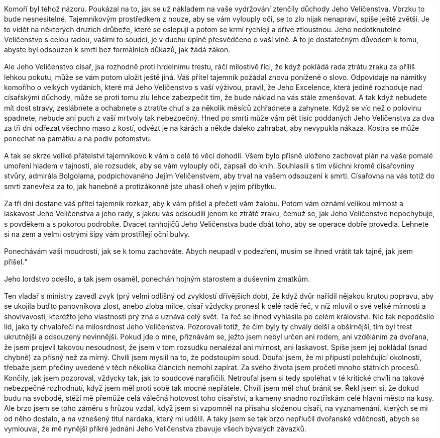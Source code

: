 Komoří byl téhož názoru. Poukázal na to, jak se už nákladem na vaše vydržování ztenčily důchody Jeho Veličenstva. Vbrzku to bude nesnesitelné. Tajemníkovým prostředkem z nouze, aby se vám vylouply oči, se to zlo nijak nenapraví, spíše ještě zvětší. Je to vidět na některých druzích drůbeže, které se oslepují a potom se krmí rychleji a dříve ztloustnou. Jeho nedotknutelné Veličenstvo s celou radou, vašimi to soudci, je v duchu úplně přesvědčeno o vaší vině. A to je dostatečným důvodem k tomu, abyste byl odsouzen k smrti bez formálních důkazů, jak žádá zákon.

Ale Jeho Veličenstvo císař, jsa rozhodně proti hrdelnímu trestu, ráčí milostivě říci, že když pokládá rada ztrátu zraku za příliš lehkou pokutu, může se vám potom uložit ještě jiná. Váš přítel tajemník požádal znovu poníženě o slovo. Odpovídaje na námitky komořího o velkých vydáních, které má Jeho Veličenstvo s vaší výživou, pravil, že Jeho Excelence, která jedině rozhoduje nad císařskými důchody, může se proti tomu zlu lehce zabezpečit tím, že bude náklad na vás stále zmenšovat. A tak když nebudete mít dost stravy, zeslábnete a ochabnete a ztratíte chuť a za několik měsíců zchřadnete a zahynete. Když se víc než o polovinu spadnete, nebude ani puch z vaší mrtvoly tak nebezpečný. Hned po smrti může vám pět tisíc poddaných Jeho Veličenstva za dva za tři dni odřezat všechno maso z kostí, odvézt je na kárách a někde daleko zahrabat, aby nevypukla nákaza. Kostra se může ponechat na památku a na podiv potomstvu.

A tak se skrze veliké přátelství tajemníkovo k vám o celé té věci dohodli. Všem bylo přísně uloženo zachovat plán na vaše pomalé umoření hladem v tajnosti, ale rozsudek, aby se vám vylouply oči, zapsali do knih. Souhlasili s tím všichni kromě císařovniny stvůry, admirála Bolgolama, podpichovaného Jejím Veličenstvem, aby trval na vašem odsouzení k smrti. Císařovna na vás totiž do smrti zanevřela za to, jak hanebně a protizákonně jste uhasil oheň v jejím příbytku.

Za tři dni dostane váš přítel tajemník rozkaz, aby k vám přišel a přečetl vám žalobu. Potom vám oznámí velikou mírnost a laskavost Jeho Veličenstva a jeho rady, s jakou vás odsoudili jenom ke ztrátě zraku, čemuž se, jak Jeho Veličenstvo nepochybuje, s povděkem a s pokorou podrobíte. Dvacet ranhojičů Jeho Veličenstva bude dbát toho, aby se operace dobře provedla. Lehnete si na zem a velmi ostrými šípy vám prostřílejí oční bulvy.

Ponechávám vaší moudrosti, jak se k tomu zachováte. Abych neupadl v podezření, musím se ihned vrátit tak tajně, jak jsem přišel.“

Jeho lordstvo odešlo, a tak jsem osaměl, ponechán hojným starostem a duševním zmatkům.

Ten vladař s ministry zavedl zvyk (prý velmi odlišný od zvyklostí dřívějších dob), že když dvůr nařídil nějakou krutou popravu, aby se ukojila buďto panovníkova zlost, anebo zloba milce, císař vždycky pronesl k celé radě řeč, v níž mluvil o své velké mírnosti a shovívavosti, kteréžto jeho vlastnosti prý zná a uznává celý svět. Ta řeč se ihned vyhlásila po celém království. Nic tak nepoděsilo lid, jako ty chvalořeči na milosrdnost Jeho Veličenstva. Pozorovali totiž, že čím byly ty chvály delší a obšírnější, tím byl trest ukrutnější a odsouzený nevinnější. Pokud jde o mne, přiznávám se, ježto jsem nebyl určen ani rodem, ani vzděláním za dvořana, že jsem projevil takovou nesoudnost, že jsem v tom rozsudku nenalézal ani mírnost, ani laskavost. Spíše jsem jej pokládal (snad chybně) za přísný než za mírný. Chvíli jsem myslil na to, že podstoupím soud. Doufal jsem, že mi připustí polehčující okolnosti, třebaže jsem přečiny uvedené v těch několika článcích nemohl zapírat. Za svého života jsem pročetl mnoho státních procesů. Končily, jak jsem pozoroval, vždycky tak, jak to soudcové narafičili. Netroufal jsem si tedy spoléhat v té kritické chvíli na takové nebezpečné rozhodnutí, když jsem měl proti sobě tak mocné nepřátele. Chvíli jsem měl chuť bránit se. Řekl jsem si, že dokud budu na svobodě, stěží mě přemůže celá válečná hotovost toho císařství, a kameny snadno roztřískám celé hlavní město na kusy. Ale brzo jsem se toho záměru s hrůzou vzdal, když jsem si vzpomněl na přísahu složenou císaři, na vyznamenání, kterých se mi od něho dostalo, a na vznešený titul nardaka, který mi udělil. A taky jsem se tak brzo nepřiučil dvořanské vděčnosti, abych se vymlouval, že mě nynější příkré jednání Jeho Veličenstva zbavuje všech bývalých závazků.
